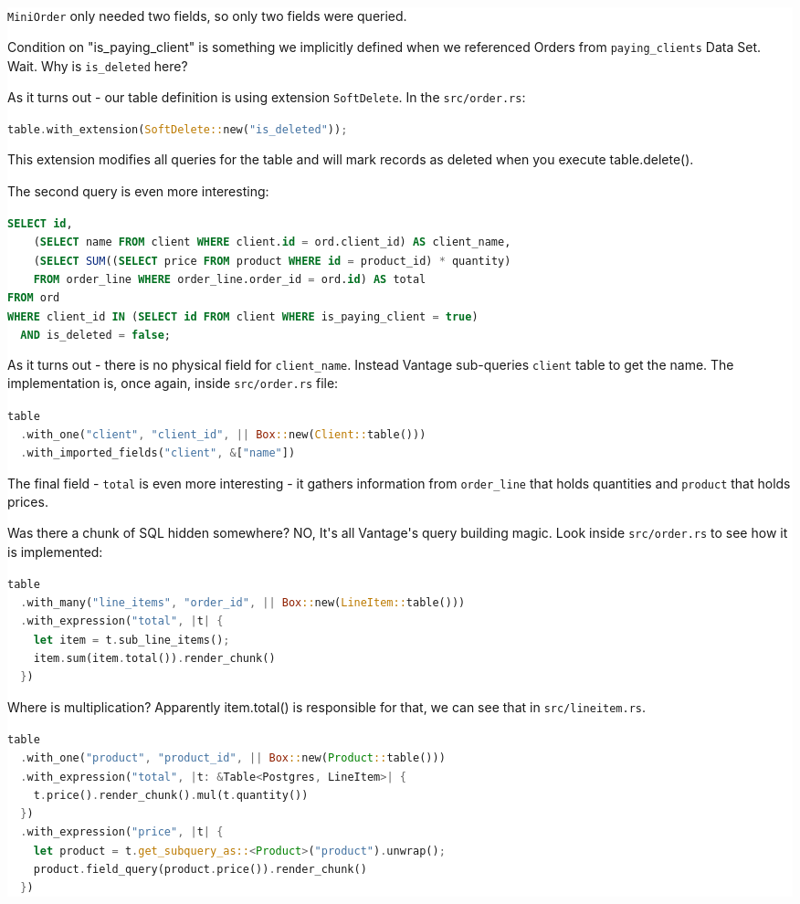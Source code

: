 `MiniOrder` only needed two fields, so only two fields were queried.

Condition on "is_paying_client" is something we implicitly defined when we referenced Orders from
`paying_clients` Data Set. Wait. Why is `is_deleted` here?

As it turns out - our table definition is using extension `SoftDelete`. In the `src/order.rs`:

```rust
table.with_extension(SoftDelete::new("is_deleted"));
```

This extension modifies all queries for the table and will mark records as deleted when you
execute table.delete().

The second query is even more interesting:

```sql
SELECT id,
    (SELECT name FROM client WHERE client.id = ord.client_id) AS client_name,
    (SELECT SUM((SELECT price FROM product WHERE id = product_id) * quantity)
    FROM order_line WHERE order_line.order_id = ord.id) AS total
FROM ord
WHERE client_id IN (SELECT id FROM client WHERE is_paying_client = true)
  AND is_deleted = false;
```

As it turns out - there is no physical field for `client_name`. Instead Vantage sub-queries
`client` table to get the name. The implementation is, once again, inside `src/order.rs` file:

```rust
table
  .with_one("client", "client_id", || Box::new(Client::table()))
  .with_imported_fields("client", &["name"])
```

The final field - `total` is even more interesting - it gathers information from
`order_line` that holds quantities and `product` that holds prices.

Was there a chunk of SQL hidden somewhere? NO, It's all Vantage's query building magic. Look inside
`src/order.rs` to see how it is implemented:

```rust
table
  .with_many("line_items", "order_id", || Box::new(LineItem::table()))
  .with_expression("total", |t| {
    let item = t.sub_line_items();
    item.sum(item.total()).render_chunk()
  })
```

Where is multiplication? Apparently item.total() is responsible for that, we can see that in
`src/lineitem.rs`.

```rust
table
  .with_one("product", "product_id", || Box::new(Product::table()))
  .with_expression("total", |t: &Table<Postgres, LineItem>| {
    t.price().render_chunk().mul(t.quantity())
  })
  .with_expression("price", |t| {
    let product = t.get_subquery_as::<Product>("product").unwrap();
    product.field_query(product.price()).render_chunk()
  })
```
